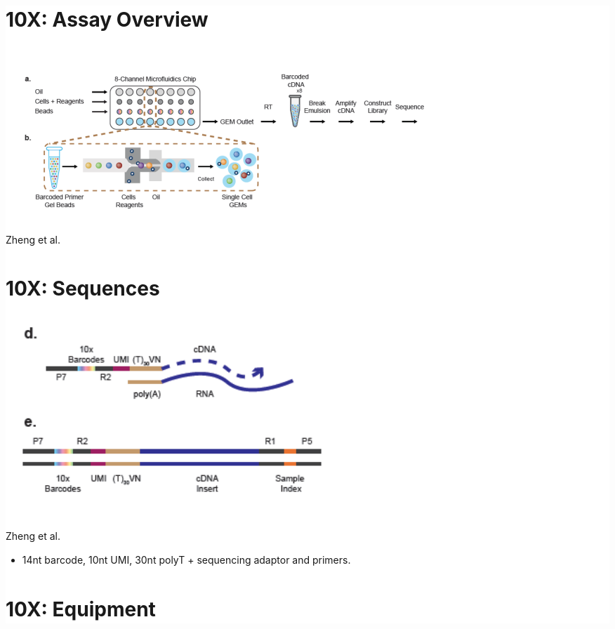 10X: Assay Overview
===

![10x_assay](images/10X_wet.png)   
Zheng et al.

10X: Sequences
===

![10x_sequence](images/10X_wet_mol.png)   
Zheng et al.

- 14nt barcode, 10nt UMI, 30nt polyT + sequencing adaptor and primers.

10X: Equipment
===
